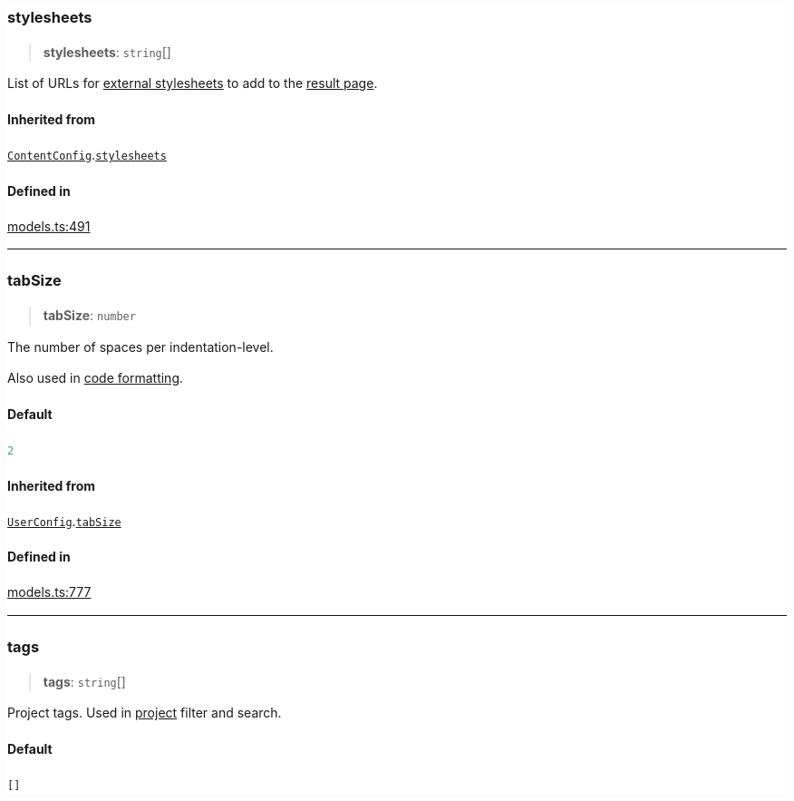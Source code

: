 ### stylesheets

> **stylesheets**: `string`[]

List of URLs for [external stylesheets](https://livecodes.io/docs/features/external-resources) to add to the [result page](https://livecodes.io/docs/features/result).

#### Inherited from

[`ContentConfig`](../internal/interfaces/ContentConfig.md).[`stylesheets`](../internal/interfaces/ContentConfig.md#stylesheets)

#### Defined in

[models.ts:491](https://github.com/live-codes/livecodes/blob/dd47937033b0f6a7246cbcc91dba5ba09e233513/src/sdk/models.ts#L491)

***

### tabSize

> **tabSize**: `number`

The number of spaces per indentation-level.

Also used in [code formatting](https://livecodes.io/docs/features/code-format).

#### Default

```ts
2
```

#### Inherited from

[`UserConfig`](../internal/interfaces/UserConfig.md).[`tabSize`](../internal/interfaces/UserConfig.md#tabsize)

#### Defined in

[models.ts:777](https://github.com/live-codes/livecodes/blob/dd47937033b0f6a7246cbcc91dba5ba09e233513/src/sdk/models.ts#L777)

***

### tags

> **tags**: `string`[]

Project tags.
Used in [project](https://livecodes.io/docs/features/projects) filter and search.

#### Default

```ts
[]
```
